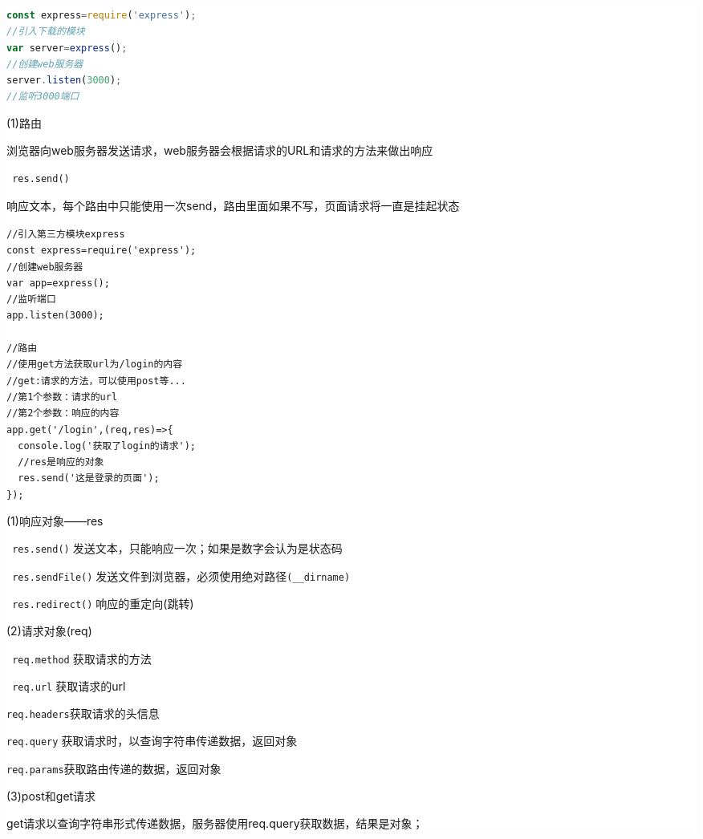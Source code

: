 ```js
const express=require('express');
//引入下载的模块 
var server=express();  
//创建web服务器 
server.listen(3000); 
//监听3000端口
```

 (1)路由

  浏览器向web服务器发送请求，web服务器会根据请求的URL和请求的方法来做出响应

`  res.send() `

 响应文本，每个路由中只能使用一次send，路由里面如果不写，页面请求将一直是挂起状态

```JS
//引入第三方模块express
const express=require('express');
//创建web服务器
var app=express();
//监听端口
app.listen(3000);

//路由
//使用get方法获取url为/login的内容
//get:请求的方法，可以使用post等...
//第1个参数：请求的url
//第2个参数：响应的内容
app.get('/login',(req,res)=>{
  console.log('获取了login的请求');
  //res是响应的对象
  res.send('这是登录的页面');
});
```

 (1)响应对象——res

` res.send()` 发送文本，只能响应一次；如果是数字会认为是状态码

` res.sendFile()` 发送文件到浏览器，必须使用绝对路径`(__dirname) `

` res.redirect()`  响应的重定向(跳转)

 (2)请求对象(req)

`  req.method ` 获取请求的方法

` req.url`  获取请求的url

 `req.headers`获取请求的头信息

`req.query` 获取请求时，以查询字符串传递数据，返回对象

 `req.params`获取路由传递的数据，返回对象

(3)post和get请求

 get请求以查询字符串形式传递数据，服务器使用req.query获取数据，结果是对象；
